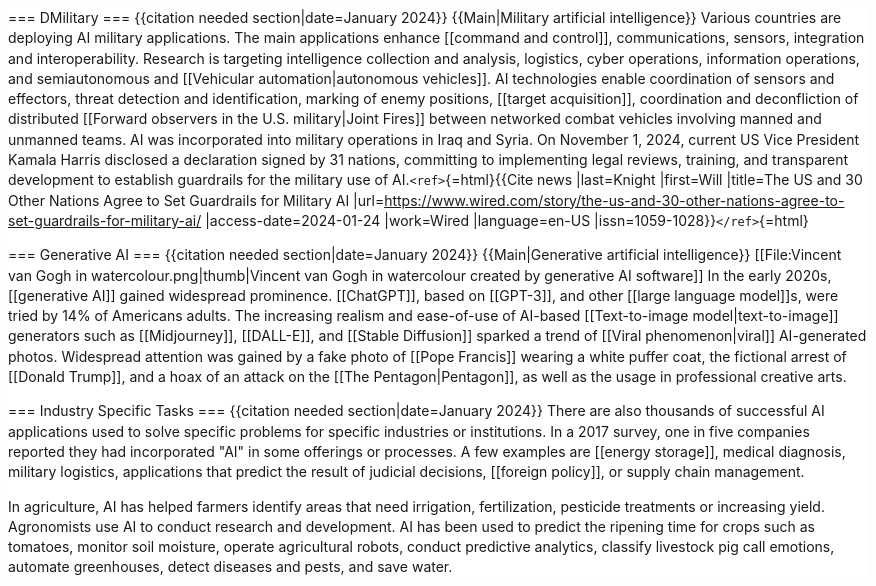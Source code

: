 === DMilitary === {{citation needed section\|date=January 2024}}
{{Main\|Military artificial intelligence}} Various countries are
deploying AI military applications. The main applications enhance
\[\[command and control\]\], communications, sensors, integration and
interoperability. Research is targeting intelligence collection and
analysis, logistics, cyber operations, information operations, and
semiautonomous and \[\[Vehicular automation\|autonomous vehicles\]\]. AI
technologies enable coordination of sensors and effectors, threat
detection and identification, marking of enemy positions, \[\[target
acquisition\]\], coordination and deconfliction of distributed
\[\[Forward observers in the U.S. military\|Joint Fires\]\] between
networked combat vehicles involving manned and unmanned teams. AI was
incorporated into military operations in Iraq and Syria. On November 1,
2024, current US Vice President Kamala Harris disclosed a declaration
signed by 31 nations, committing to implementing legal reviews,
training, and transparent development to establish guardrails for the
military use of AI.`<ref>`{=html}{{Cite news \|last=Knight \|first=Will
\|title=The US and 30 Other Nations Agree to Set Guardrails for Military
AI
\|url=https://www.wired.com/story/the-us-and-30-other-nations-agree-to-set-guardrails-for-military-ai/
\|access-date=2024-01-24 \|work=Wired \|language=en-US
\|issn=1059-1028}}`</ref>`{=html}

=== Generative AI === {{citation needed section\|date=January 2024}}
{{Main\|Generative artificial intelligence}} \[\[File:Vincent van Gogh
in watercolour.png\|thumb\|Vincent van Gogh in watercolour created by
generative AI software\]\] In the early 2020s, \[\[generative AI\]\]
gained widespread prominence. \[\[ChatGPT\]\], based on \[\[GPT-3\]\],
and other \[\[large language model\]\]s, were tried by 14% of Americans
adults. The increasing realism and ease-of-use of AI-based
\[\[Text-to-image model\|text-to-image\]\] generators such as
\[\[Midjourney\]\], \[\[DALL-E\]\], and \[\[Stable Diffusion\]\] sparked
a trend of \[\[Viral phenomenon\|viral\]\] AI-generated photos.
Widespread attention was gained by a fake photo of \[\[Pope Francis\]\]
wearing a white puffer coat, the fictional arrest of \[\[Donald
Trump\]\], and a hoax of an attack on the \[\[The
Pentagon\|Pentagon\]\], as well as the usage in professional creative
arts.

=== Industry Specific Tasks === {{citation needed section\|date=January
2024}} There are also thousands of successful AI applications used to
solve specific problems for specific industries or institutions. In a
2017 survey, one in five companies reported they had incorporated "AI"
in some offerings or processes. A few examples are \[\[energy
storage\]\], medical diagnosis, military logistics, applications that
predict the result of judicial decisions, \[\[foreign policy\]\], or
supply chain management.

In agriculture, AI has helped farmers identify areas that need
irrigation, fertilization, pesticide treatments or increasing yield.
Agronomists use AI to conduct research and development. AI has been used
to predict the ripening time for crops such as tomatoes, monitor soil
moisture, operate agricultural robots, conduct predictive analytics,
classify livestock pig call emotions, automate greenhouses, detect
diseases and pests, and save water.
